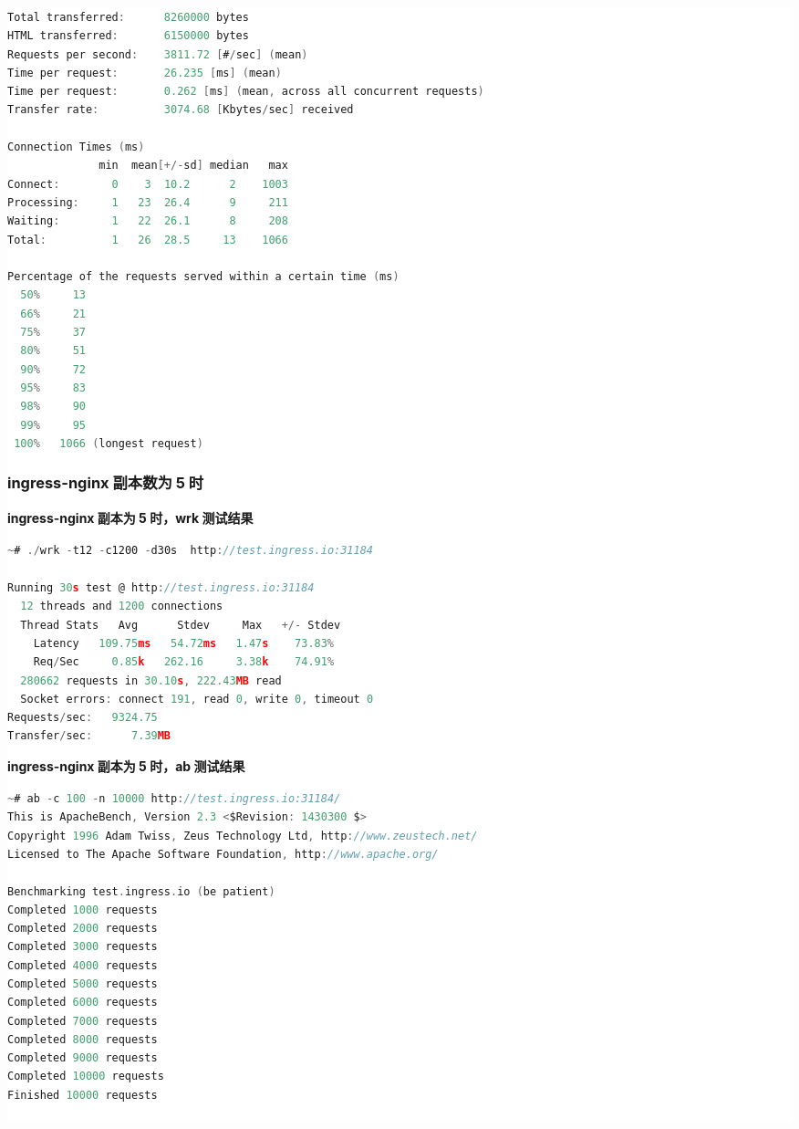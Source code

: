 ```go
Total transferred:      8260000 bytes
HTML transferred:       6150000 bytes
Requests per second:    3811.72 [#/sec] (mean)
Time per request:       26.235 [ms] (mean)
Time per request:       0.262 [ms] (mean, across all concurrent requests)
Transfer rate:          3074.68 [Kbytes/sec] received

Connection Times (ms)
              min  mean[+/-sd] median   max
Connect:        0    3  10.2      2    1003
Processing:     1   23  26.4      9     211
Waiting:        1   22  26.1      8     208
Total:          1   26  28.5     13    1066
 
Percentage of the requests served within a certain time (ms)
  50%     13
  66%     21
  75%     37
  80%     51
  90%     72
  95%     83
  98%     90
  99%     95
 100%   1066 (longest request)
```

### ingress-nginx 副本数为 5 时

**ingress-nginx 副本为 5 时，wrk 测试结果**

```go
~# ./wrk -t12 -c1200 -d30s  http://test.ingress.io:31184
 
Running 30s test @ http://test.ingress.io:31184
  12 threads and 1200 connections
  Thread Stats   Avg      Stdev     Max   +/- Stdev
    Latency   109.75ms   54.72ms   1.47s    73.83%
    Req/Sec     0.85k   262.16     3.38k    74.91%
  280662 requests in 30.10s, 222.43MB read
  Socket errors: connect 191, read 0, write 0, timeout 0
Requests/sec:   9324.75
Transfer/sec:      7.39MB
```

**ingress-nginx 副本为 5 时，ab 测试结果**

```go
~# ab -c 100 -n 10000 http://test.ingress.io:31184/
This is ApacheBench, Version 2.3 <$Revision: 1430300 $>
Copyright 1996 Adam Twiss, Zeus Technology Ltd, http://www.zeustech.net/
Licensed to The Apache Software Foundation, http://www.apache.org/
 
Benchmarking test.ingress.io (be patient)
Completed 1000 requests
Completed 2000 requests
Completed 3000 requests
Completed 4000 requests
Completed 5000 requests
Completed 6000 requests
Completed 7000 requests
Completed 8000 requests
Completed 9000 requests
Completed 10000 requests
Finished 10000 requests
 
```